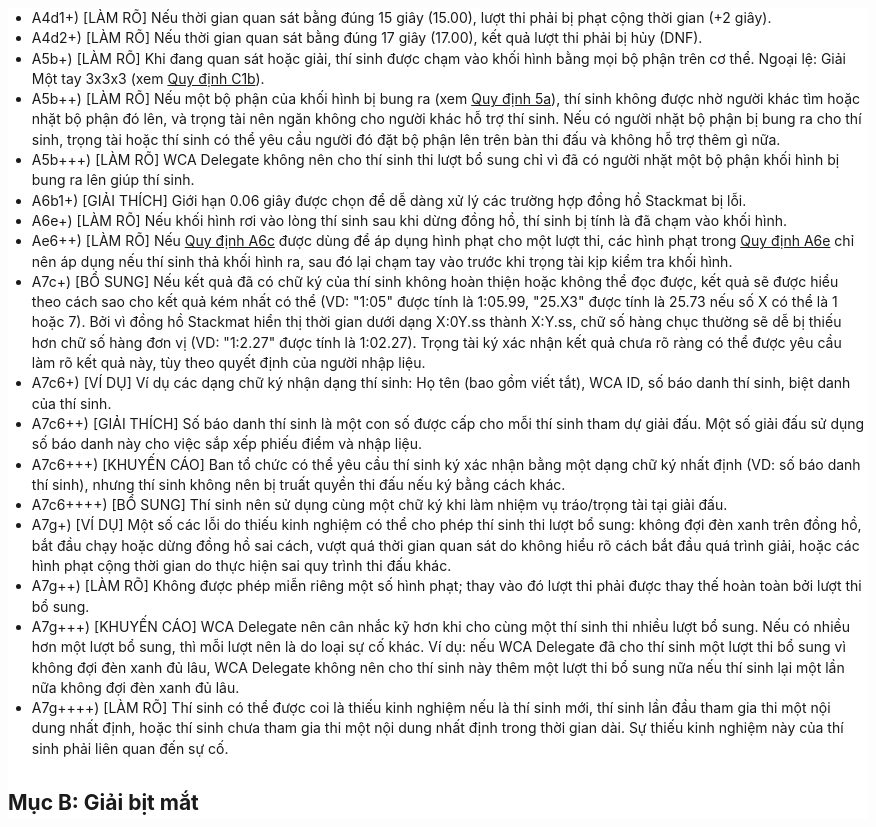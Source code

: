 - A4d1+) [LÀM RÕ] Nếu thời gian quan sát bằng đúng 15 giây (15.00), lượt thi phải bị phạt cộng thời gian (+2 giây).
- A4d2+) [LÀM RÕ] Nếu thời gian quan sát bằng đúng 17 giây (17.00), kết quả lượt thi phải bị hủy (DNF).
- A5b+) [LÀM RÕ] Khi đang quan sát hoặc giải, thí sinh được chạm vào khối hình bằng mọi bộ phận trên cơ thể. Ngoại lệ: Giải Một tay 3x3x3 (xem [Quy định C1b](regulations:regulation:C1b)).
- A5b++) [LÀM RÕ] Nếu một bộ phận của khối hình bị bung ra (xem [Quy định 5a](regulations:regulation:5a)), thí sinh không được nhờ người khác tìm hoặc nhặt bộ phận đó lên, và trọng tài nên ngăn không cho người khác hỗ trợ thí sinh. Nếu có người nhặt bộ phận bị bung ra cho thí sinh, trọng tài hoặc thí sinh có thể yêu cầu người đó đặt bộ phận lên trên bàn thi đấu và không hỗ trợ thêm gì nữa.
- A5b+++) [LÀM RÕ] WCA Delegate không nên cho thí sinh thi lượt bổ sung chỉ vì đã có người nhặt một bộ phận khối hình bị bung ra lên giúp thí sinh.
- A6b1+) [GIẢI THÍCH] Giới hạn 0.06 giây được chọn để dễ dàng xử lý các trường hợp đồng hồ Stackmat bị lỗi.
- A6e+) [LÀM RÕ] Nếu khối hình rơi vào lòng thí sinh sau khi dừng đồng hồ, thí sinh bị tính là đã chạm vào khối hình.
- Ae6++) [LÀM RÕ] Nếu [Quy định A6c](regulations:regulation:A6c) được dùng để áp dụng hình phạt cho một lượt thi, các hình phạt trong [Quy định A6e](regulations:regulation:A6e) chỉ nên áp dụng nếu thí sinh thả khối hình ra, sau đó lại chạm tay vào trước khi trọng tài kịp kiểm tra khối hình.
- A7c+) [BỔ SUNG] Nếu kết quả đã có chữ ký của thí sinh không hoàn thiện hoặc không thể đọc được, kết quả sẽ được hiểu theo cách sao cho kết quả kém nhất có thể (VD: "1:05" được tính là 1:05.99, "25.X3" được tính là 25.73 nếu số X có thể là 1 hoặc 7). Bởi vì đồng hồ Stackmat hiển thị thời gian dưới dạng X:0Y.ss thành X:Y.ss, chữ số hàng chục thường sẽ dễ bị thiếu hơn chữ số hàng đơn vị (VD: "1:2.27" được tính là 1:02.27). Trọng tài ký xác nhận kết quả chưa rõ ràng có thể được yêu cầu làm rõ kết quả này, tùy theo quyết định của người nhập liệu.
- A7c6+) [VÍ DỤ] Ví dụ các dạng chữ ký nhận dạng thí sinh: Họ tên (bao gồm viết tắt), WCA ID, số báo danh thí sinh, biệt danh của thí sinh.
- A7c6++) [GIẢI THÍCH] Số báo danh thí sinh là một con số được cấp cho mỗi thí sinh tham dự giải đấu. Một số giải đấu sử dụng số báo danh này cho việc sắp xếp phiếu điểm và nhập liệu.
- A7c6+++) [KHUYẾN CÁO] Ban tổ chức có thể yêu cầu thí sinh ký xác nhận bằng một dạng chữ ký nhất định (VD: số báo danh thí sinh), nhưng thí sinh không nên bị truất quyền thi đấu nếu ký bằng cách khác.
- A7c6++++) [BỔ SUNG] Thí sinh nên sử dụng cùng một chữ ký khi làm nhiệm vụ tráo/trọng tài tại giải đấu.
- A7g+) [VÍ DỤ] Một số các lỗi do thiếu kinh nghiệm có thể cho phép thí sinh thi lượt bổ sung: không đợi đèn xanh trên đồng hồ, bắt đầu chạy hoặc dừng đồng hồ sai cách, vượt quá thời gian quan sát do không hiểu rõ cách bắt đầu quá trình giải, hoặc các hình phạt cộng thời gian do thực hiện sai quy trình thi đấu khác.
- A7g++) [LÀM RÕ] Không được phép miễn riêng một số hình phạt; thay vào đó lượt thi phải được thay thế hoàn toàn bởi lượt thi bổ sung.
- A7g+++) [KHUYẾN CÁO] WCA Delegate nên cân nhắc kỹ hơn khi cho cùng một thí sinh thi nhiều lượt bổ sung. Nếu có nhiều hơn một lượt bổ sung, thì mỗi lượt nên là do loại sự cố khác. Ví dụ: nếu WCA Delegate đã cho thí sinh một lượt thi bổ sung vì không đợi đèn xanh đủ lâu, WCA Delegate không nên cho thí sinh này thêm một lượt thi bổ sung nữa nếu thí sinh lại một lần nữa không đợi đèn xanh đủ lâu.
- A7g++++) [LÀM RÕ] Thí sinh có thể được coi là thiếu kinh nghiệm nếu là thí sinh mới, thí sinh lần đầu tham gia thi một nội dung nhất định, hoặc thí sinh chưa tham gia thi một nội dung nhất định trong thời gian dài. Sự thiếu kinh nghiệm này của thí sinh phải liên quan đến sự cố.

## <article-B><blindfolded><blindfoldedsolving> Mục B: Giải bịt mắt
